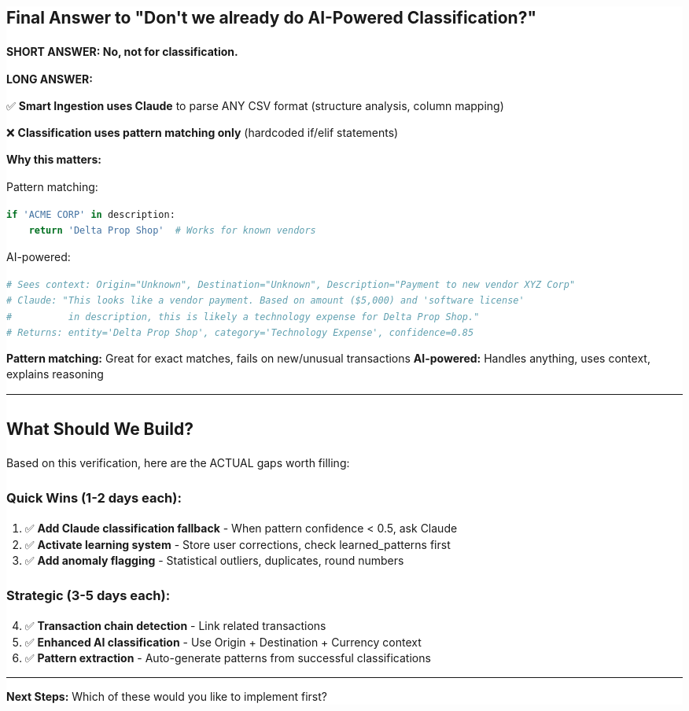 
## Final Answer to "Don't we already do AI-Powered Classification?"

**SHORT ANSWER: No, not for classification.**

**LONG ANSWER:**

✅ **Smart Ingestion uses Claude** to parse ANY CSV format (structure analysis, column mapping)

❌ **Classification uses pattern matching only** (hardcoded if/elif statements)

**Why this matters:**

Pattern matching:
```python
if 'ACME CORP' in description:
    return 'Delta Prop Shop'  # Works for known vendors
```

AI-powered:
```python
# Sees context: Origin="Unknown", Destination="Unknown", Description="Payment to new vendor XYZ Corp"
# Claude: "This looks like a vendor payment. Based on amount ($5,000) and 'software license'
#          in description, this is likely a technology expense for Delta Prop Shop."
# Returns: entity='Delta Prop Shop', category='Technology Expense', confidence=0.85
```

**Pattern matching:** Great for exact matches, fails on new/unusual transactions
**AI-powered:** Handles anything, uses context, explains reasoning

---

## What Should We Build?

Based on this verification, here are the ACTUAL gaps worth filling:

### Quick Wins (1-2 days each):
1. ✅ **Add Claude classification fallback** - When pattern confidence < 0.5, ask Claude
2. ✅ **Activate learning system** - Store user corrections, check learned_patterns first
3. ✅ **Add anomaly flagging** - Statistical outliers, duplicates, round numbers

### Strategic (3-5 days each):
4. ✅ **Transaction chain detection** - Link related transactions
5. ✅ **Enhanced AI classification** - Use Origin + Destination + Currency context
6. ✅ **Pattern extraction** - Auto-generate patterns from successful classifications

---

**Next Steps:** Which of these would you like to implement first?
